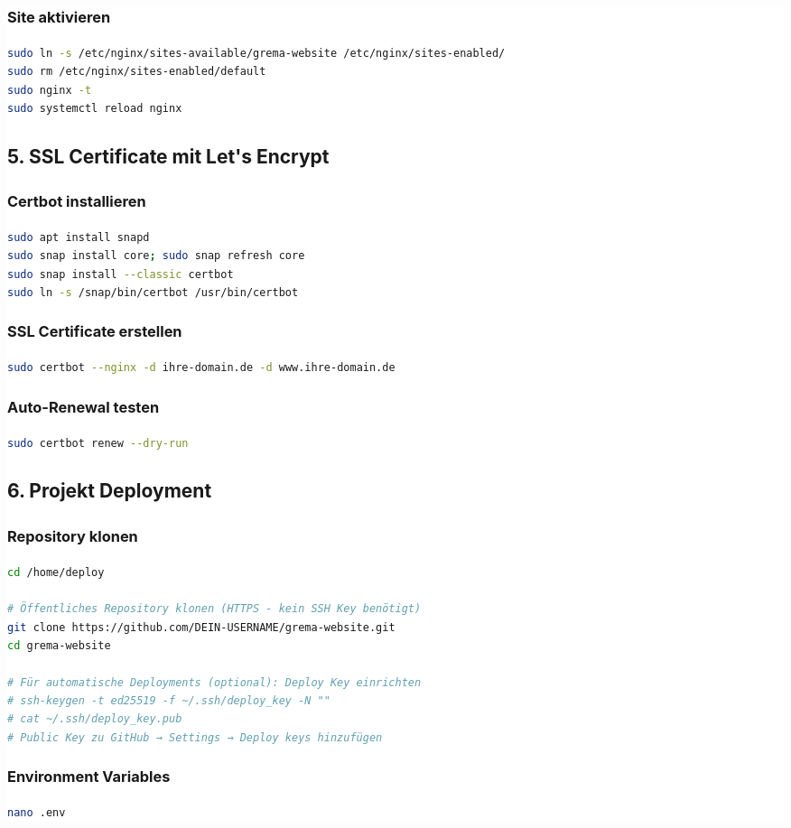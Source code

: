 ```nginx
```

### Site aktivieren
```bash
sudo ln -s /etc/nginx/sites-available/grema-website /etc/nginx/sites-enabled/
sudo rm /etc/nginx/sites-enabled/default
sudo nginx -t
sudo systemctl reload nginx
```

## 5. SSL Certificate mit Let's Encrypt

### Certbot installieren
```bash
sudo apt install snapd
sudo snap install core; sudo snap refresh core
sudo snap install --classic certbot
sudo ln -s /snap/bin/certbot /usr/bin/certbot
```

### SSL Certificate erstellen
```bash
sudo certbot --nginx -d ihre-domain.de -d www.ihre-domain.de
```

### Auto-Renewal testen
```bash
sudo certbot renew --dry-run
```

## 6. Projekt Deployment

### Repository klonen
```bash
cd /home/deploy

# Öffentliches Repository klonen (HTTPS - kein SSH Key benötigt)
git clone https://github.com/DEIN-USERNAME/grema-website.git
cd grema-website

# Für automatische Deployments (optional): Deploy Key einrichten
# ssh-keygen -t ed25519 -f ~/.ssh/deploy_key -N ""
# cat ~/.ssh/deploy_key.pub
# Public Key zu GitHub → Settings → Deploy keys hinzufügen
```

### Environment Variables
```bash
nano .env
```
